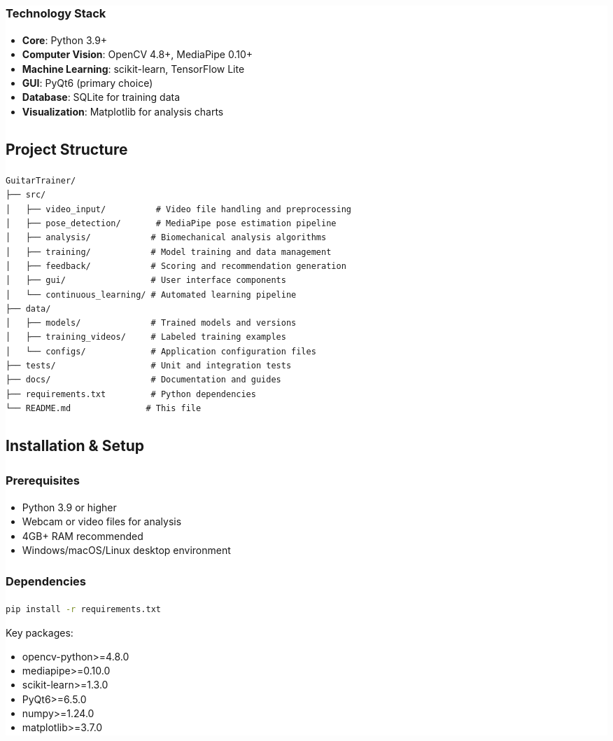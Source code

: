 ### Technology Stack

- **Core**: Python 3.9+
- **Computer Vision**: OpenCV 4.8+, MediaPipe 0.10+
- **Machine Learning**: scikit-learn, TensorFlow Lite
- **GUI**: PyQt6 (primary choice)
- **Database**: SQLite for training data
- **Visualization**: Matplotlib for analysis charts

## Project Structure

```
GuitarTrainer/
├── src/
│   ├── video_input/          # Video file handling and preprocessing
│   ├── pose_detection/       # MediaPipe pose estimation pipeline
│   ├── analysis/            # Biomechanical analysis algorithms
│   ├── training/            # Model training and data management
│   ├── feedback/            # Scoring and recommendation generation
│   ├── gui/                 # User interface components
│   └── continuous_learning/ # Automated learning pipeline
├── data/
│   ├── models/              # Trained models and versions
│   ├── training_videos/     # Labeled training examples
│   └── configs/             # Application configuration files
├── tests/                   # Unit and integration tests
├── docs/                    # Documentation and guides
├── requirements.txt         # Python dependencies
└── README.md               # This file
```

## Installation & Setup

### Prerequisites
- Python 3.9 or higher
- Webcam or video files for analysis
- 4GB+ RAM recommended
- Windows/macOS/Linux desktop environment

### Dependencies
```bash
pip install -r requirements.txt
```

Key packages:
- opencv-python>=4.8.0
- mediapipe>=0.10.0
- scikit-learn>=1.3.0
- PyQt6>=6.5.0
- numpy>=1.24.0
- matplotlib>=3.7.0

